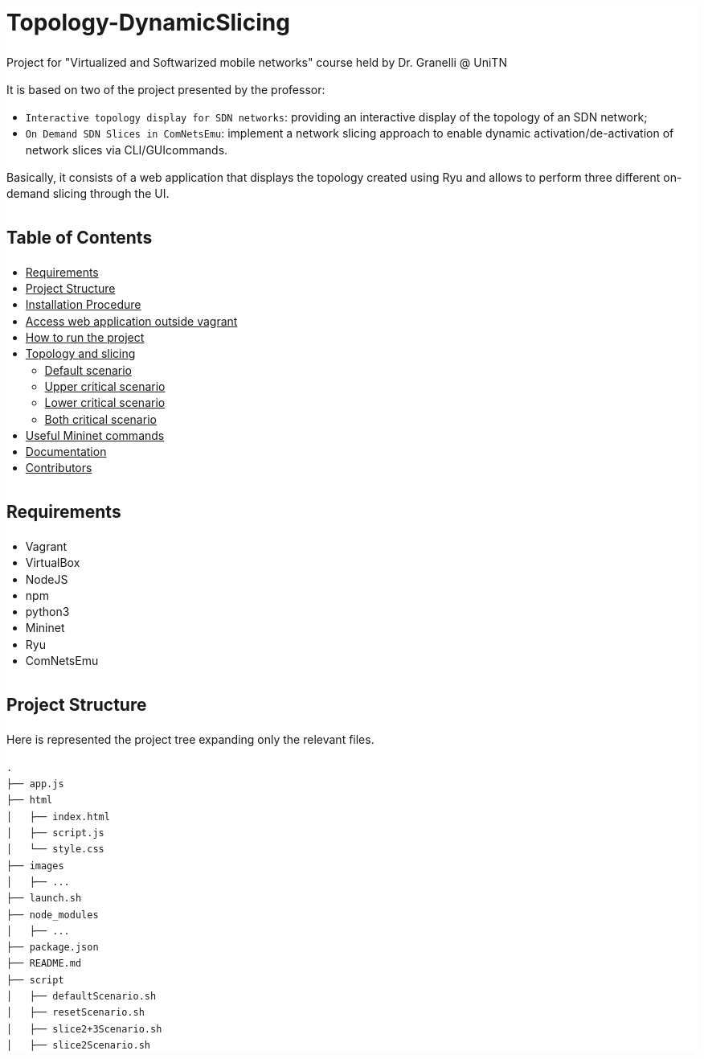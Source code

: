 # Topology-DynamicSlicing

Project for "Virtualized and Softwarized mobile networks" course held by Dr. Granelli @ UniTN

It is based on two of the project presented by the professor: 
- `Interactive topology display for SDN networks`: providing an interactive display of the topology of an SDN network;
- `On Demand SDN Slices in ComNetsEmu`: implement a network slicing approach to enable dynamic activation/de-activation of network slices via CLI/GUIcommands.

Basically, it consists of a web application that displays the topology created using Ryu and allows to perform three different on-demand slicing through the UI.

## Table of Contents

- [Requirements](#requirements)
- [Project Structure](#project-structure)
- [Installation Procedure](#installation-procedure)
- [Access web application outside vagrant](#Access-web-application-outside-vagrant)
- [How to run the project](#how-to-run-the-project)
- [Topology and slicing](#topology-and-slicing)
  - [Default scenario](#default-scenario)
  - [Upper critical scenario](#upper-critical-scenario)
  - [Lower critical scenario](#lower-critical-scenario)
  - [Both critical scenario](#both-critical-scenario)
- [Useful Mininet commands](#useful-mininet-commands)
- [Documentation](#documentation)
- [Contributors](#contributors)

## Requirements

- Vagrant
- VirtualBox
- NodeJS
- npm
- python3
- Mininet
- Ryu
- ComNetsEmu

## Project Structure

Here is represented the project tree expanding only the relevant files.

```
.
├── app.js
├── html
│   ├── index.html
│   ├── script.js
│   └── style.css
├── images
│   ├── ...
├── launch.sh
├── node_modules
│   ├── ...
├── package.json
├── README.md
├── script
│   ├── defaultScenario.sh
│   ├── resetScenario.sh
│   ├── slice2+3Scenario.sh
│   ├── slice2Scenario.sh
```